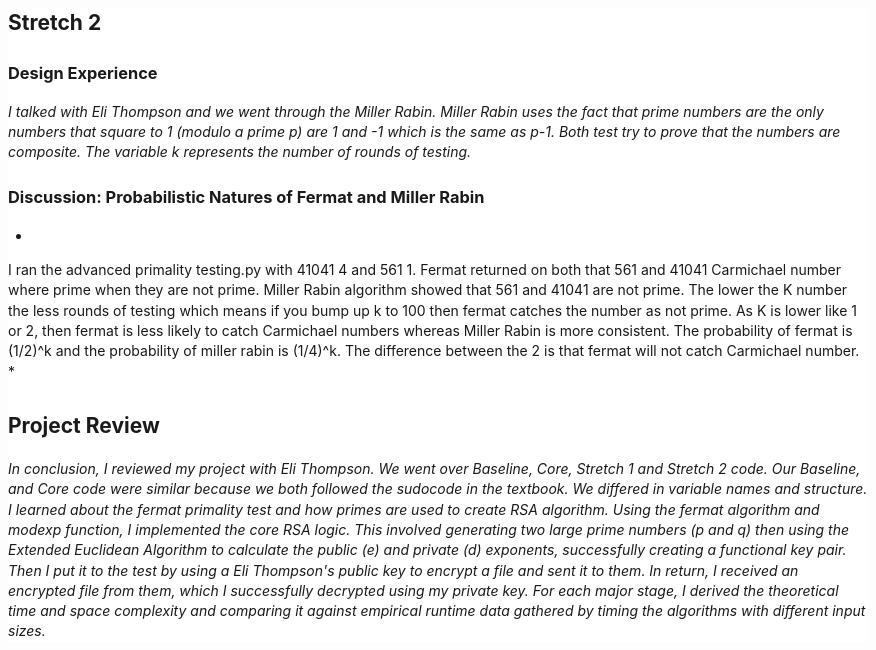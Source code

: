 ## Stretch 2

### Design Experience

*I talked with Eli Thompson and we went through the Miller Rabin. Miller Rabin uses the fact that prime numbers are the 
only numbers that square to 1 (modulo a prime p) are 1 and -1 which is the same as p-1. Both test try to prove that the 
numbers are composite. The variable k represents the number of rounds of testing.*

### Discussion: Probabilistic Natures of Fermat and Miller Rabin 

*
I ran the advanced primality testing.py with 41041 4 and 561 1. Fermat returned on both that 561 and 41041 Carmichael 
number where prime when they are not prime. Miller Rabin algorithm showed that 561 and 41041 are not prime. The lower the 
K number the less rounds of testing which means if you bump up k to 100 then fermat catches the number as not prime. 
As K is lower like 1 or 2, then fermat is less likely to catch Carmichael numbers whereas Miller Rabin is more consistent.
The probability of fermat is  (1/2)^k and the probability of miller rabin is (1/4)^k. The difference between the 2 is 
that fermat will not catch Carmichael number.
*

## Project Review

*In conclusion, I reviewed my project with Eli Thompson. We went over Baseline, Core, Stretch 1 and Stretch 2 code. 
Our Baseline, and Core code were similar because we both followed the sudocode in the textbook. We differed in variable 
names and structure. I learned about the fermat primality test and how primes are used to create RSA algorithm.
Using the fermat algorithm and modexp function, I implemented the core RSA logic. This involved generating two 
large prime numbers (p and q) then using the Extended Euclidean Algorithm to calculate the public (e) and private (d) 
exponents, successfully creating a functional key pair. Then I put it to the test by
using a Eli Thompson's public key to encrypt a file and sent it to them. In return, I received an encrypted file from them,
which I successfully decrypted using my private key. For each major stage, I derived the theoretical time and space complexity
and comparing it against empirical runtime data gathered by timing the algorithms with different input sizes.*
